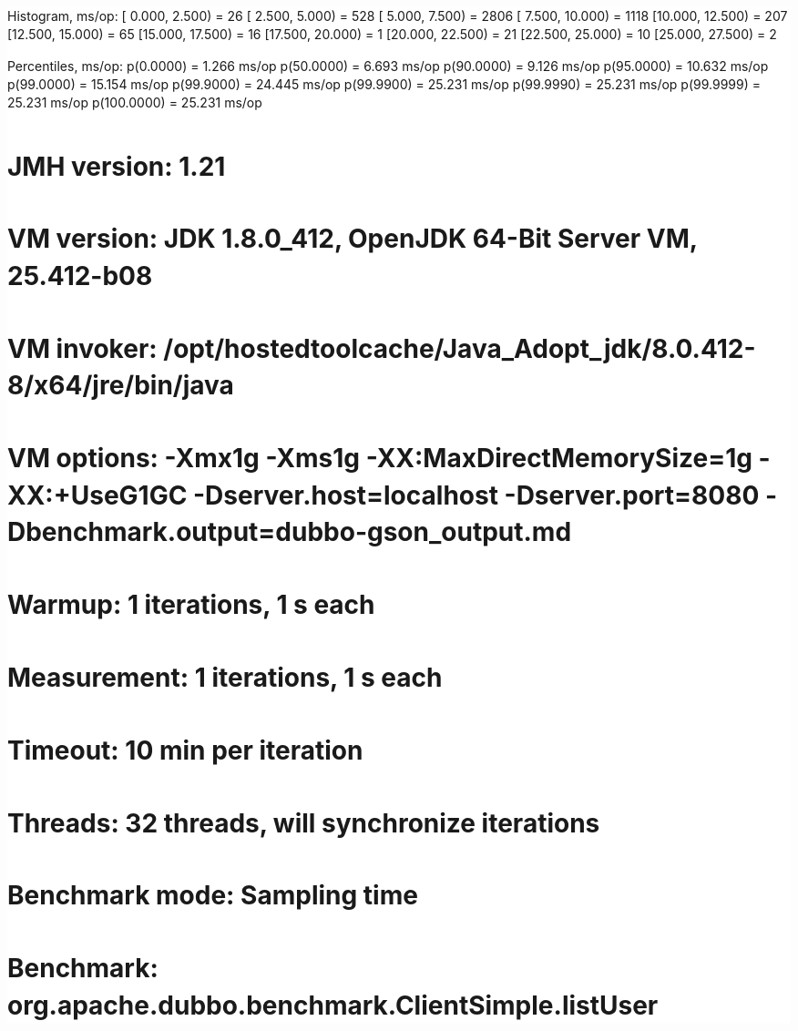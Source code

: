   Histogram, ms/op:
    [ 0.000,  2.500) = 26 
    [ 2.500,  5.000) = 528 
    [ 5.000,  7.500) = 2806 
    [ 7.500, 10.000) = 1118 
    [10.000, 12.500) = 207 
    [12.500, 15.000) = 65 
    [15.000, 17.500) = 16 
    [17.500, 20.000) = 1 
    [20.000, 22.500) = 21 
    [22.500, 25.000) = 10 
    [25.000, 27.500) = 2 

  Percentiles, ms/op:
      p(0.0000) =      1.266 ms/op
     p(50.0000) =      6.693 ms/op
     p(90.0000) =      9.126 ms/op
     p(95.0000) =     10.632 ms/op
     p(99.0000) =     15.154 ms/op
     p(99.9000) =     24.445 ms/op
     p(99.9900) =     25.231 ms/op
     p(99.9990) =     25.231 ms/op
     p(99.9999) =     25.231 ms/op
    p(100.0000) =     25.231 ms/op


# JMH version: 1.21
# VM version: JDK 1.8.0_412, OpenJDK 64-Bit Server VM, 25.412-b08
# VM invoker: /opt/hostedtoolcache/Java_Adopt_jdk/8.0.412-8/x64/jre/bin/java
# VM options: -Xmx1g -Xms1g -XX:MaxDirectMemorySize=1g -XX:+UseG1GC -Dserver.host=localhost -Dserver.port=8080 -Dbenchmark.output=dubbo-gson_output.md
# Warmup: 1 iterations, 1 s each
# Measurement: 1 iterations, 1 s each
# Timeout: 10 min per iteration
# Threads: 32 threads, will synchronize iterations
# Benchmark mode: Sampling time
# Benchmark: org.apache.dubbo.benchmark.ClientSimple.listUser
